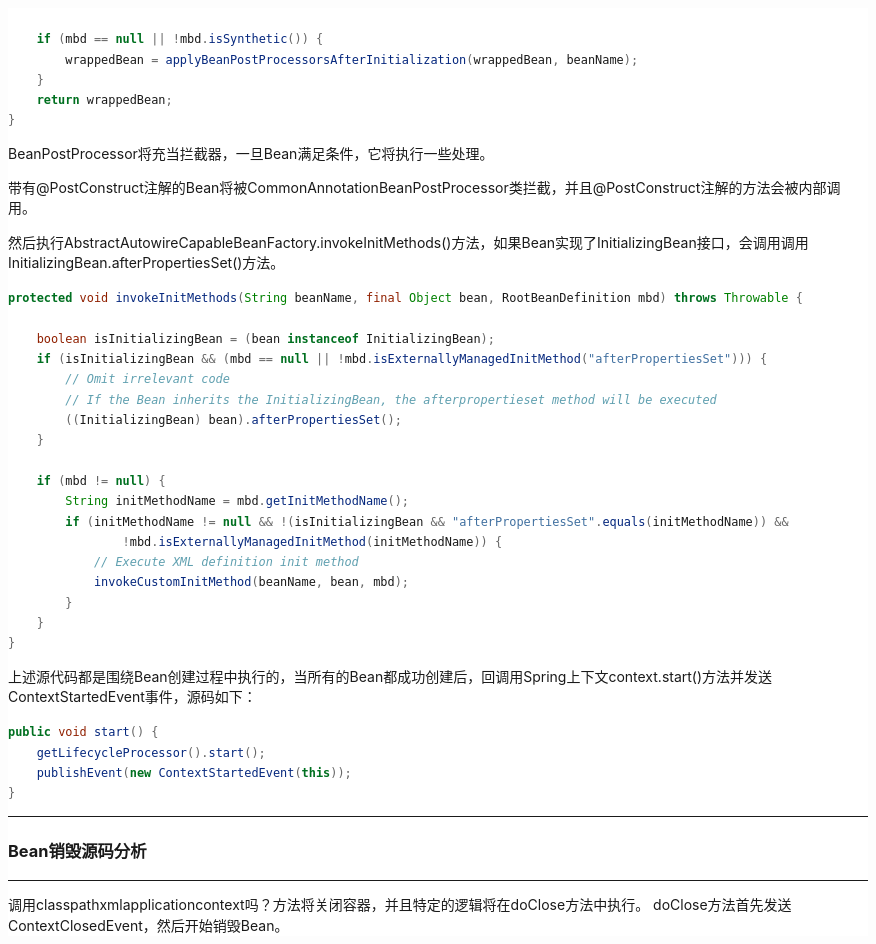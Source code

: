 ```java

    if (mbd == null || !mbd.isSynthetic()) {
        wrappedBean = applyBeanPostProcessorsAfterInitialization(wrappedBean, beanName);
    }
    return wrappedBean;
}
```

BeanPostProcessor将充当拦截器，一旦Bean满足条件，它将执行一些处理。

带有@PostConstruct注解的Bean将被CommonAnnotationBeanPostProcessor类拦截，并且@PostConstruct注解的方法会被内部调用。

然后执行AbstractAutowireCapableBeanFactory.invokeInitMethods()方法，如果Bean实现了InitializingBean接口，会调用调用InitializingBean.afterPropertiesSet()方法。

```java
protected void invokeInitMethods(String beanName, final Object bean, RootBeanDefinition mbd) throws Throwable {

    boolean isInitializingBean = (bean instanceof InitializingBean);
    if (isInitializingBean && (mbd == null || !mbd.isExternallyManagedInitMethod("afterPropertiesSet"))) {
        // Omit irrelevant code
        // If the Bean inherits the InitializingBean, the afterpropertieset method will be executed
        ((InitializingBean) bean).afterPropertiesSet();
    }

    if (mbd != null) {
        String initMethodName = mbd.getInitMethodName();
        if (initMethodName != null && !(isInitializingBean && "afterPropertiesSet".equals(initMethodName)) &&
                !mbd.isExternallyManagedInitMethod(initMethodName)) {
            // Execute XML definition init method
            invokeCustomInitMethod(beanName, bean, mbd);
        }
    }
}
```

上述源代码都是围绕Bean创建过程中执行的，当所有的Bean都成功创建后，回调用Spring上下文context.start()方法并发送ContextStartedEvent事件，源码如下：

```java
public void start() {
    getLifecycleProcessor().start();
    publishEvent(new ContextStartedEvent(this));
}
```

---

### Bean销毁源码分析

---

调用classpathxmlapplicationcontext吗？方法将关闭容器，并且特定的逻辑将在doClose方法中执行。 doClose方法首先发送ContextClosedEvent，然后开始销毁Bean。

